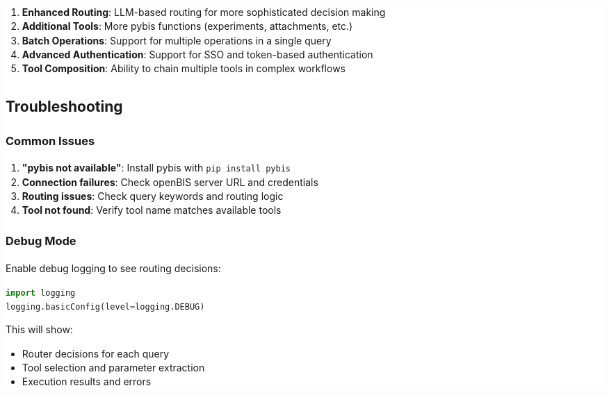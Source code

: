 1. **Enhanced Routing**: LLM-based routing for more sophisticated decision making
2. **Additional Tools**: More pybis functions (experiments, attachments, etc.)
3. **Batch Operations**: Support for multiple operations in a single query
4. **Advanced Authentication**: Support for SSO and token-based authentication
5. **Tool Composition**: Ability to chain multiple tools in complex workflows

## Troubleshooting

### Common Issues

1. **"pybis not available"**: Install pybis with `pip install pybis`
2. **Connection failures**: Check openBIS server URL and credentials
3. **Routing issues**: Check query keywords and routing logic
4. **Tool not found**: Verify tool name matches available tools

### Debug Mode
Enable debug logging to see routing decisions:

```python
import logging
logging.basicConfig(level=logging.DEBUG)
```

This will show:
- Router decisions for each query
- Tool selection and parameter extraction
- Execution results and errors
